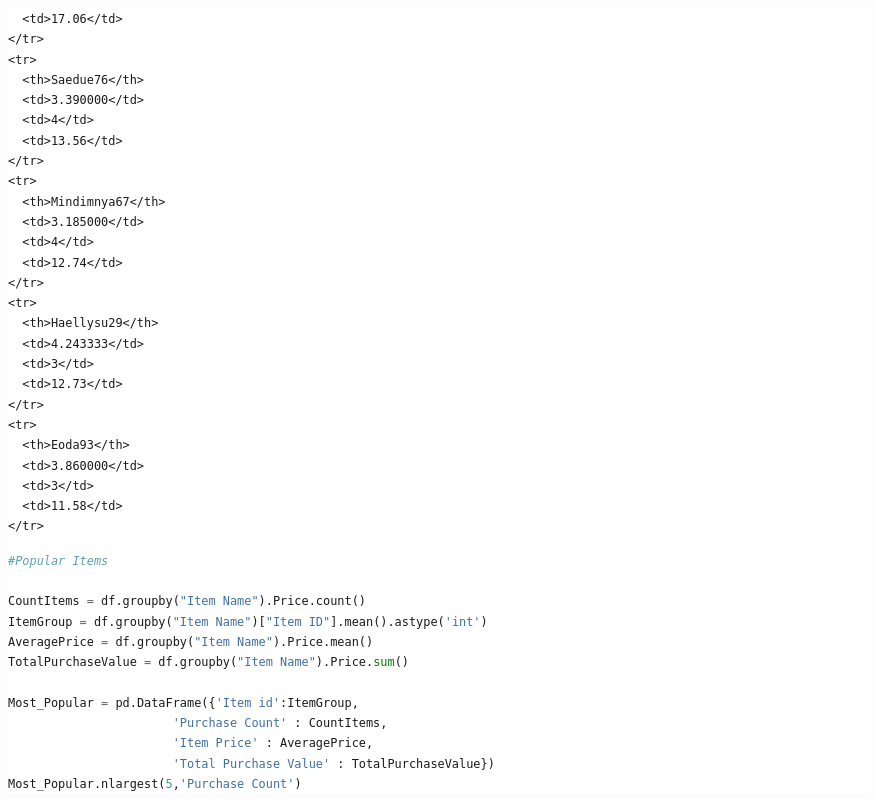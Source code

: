      <td>17.06</td>
    </tr>
    <tr>
      <th>Saedue76</th>
      <td>3.390000</td>
      <td>4</td>
      <td>13.56</td>
    </tr>
    <tr>
      <th>Mindimnya67</th>
      <td>3.185000</td>
      <td>4</td>
      <td>12.74</td>
    </tr>
    <tr>
      <th>Haellysu29</th>
      <td>4.243333</td>
      <td>3</td>
      <td>12.73</td>
    </tr>
    <tr>
      <th>Eoda93</th>
      <td>3.860000</td>
      <td>3</td>
      <td>11.58</td>
    </tr>
  </tbody>
</table>
</div>




```python
#Popular Items

CountItems = df.groupby("Item Name").Price.count()
ItemGroup = df.groupby("Item Name")["Item ID"].mean().astype('int')
AveragePrice = df.groupby("Item Name").Price.mean()
TotalPurchaseValue = df.groupby("Item Name").Price.sum()

Most_Popular = pd.DataFrame({'Item id':ItemGroup,
                       'Purchase Count' : CountItems,
                       'Item Price' : AveragePrice, 
                       'Total Purchase Value' : TotalPurchaseValue})
Most_Popular.nlargest(5,'Purchase Count')
```




<div>
<style scoped>
    .dataframe tbody tr th:only-of-type {
        vertical-align: middle;
    }
